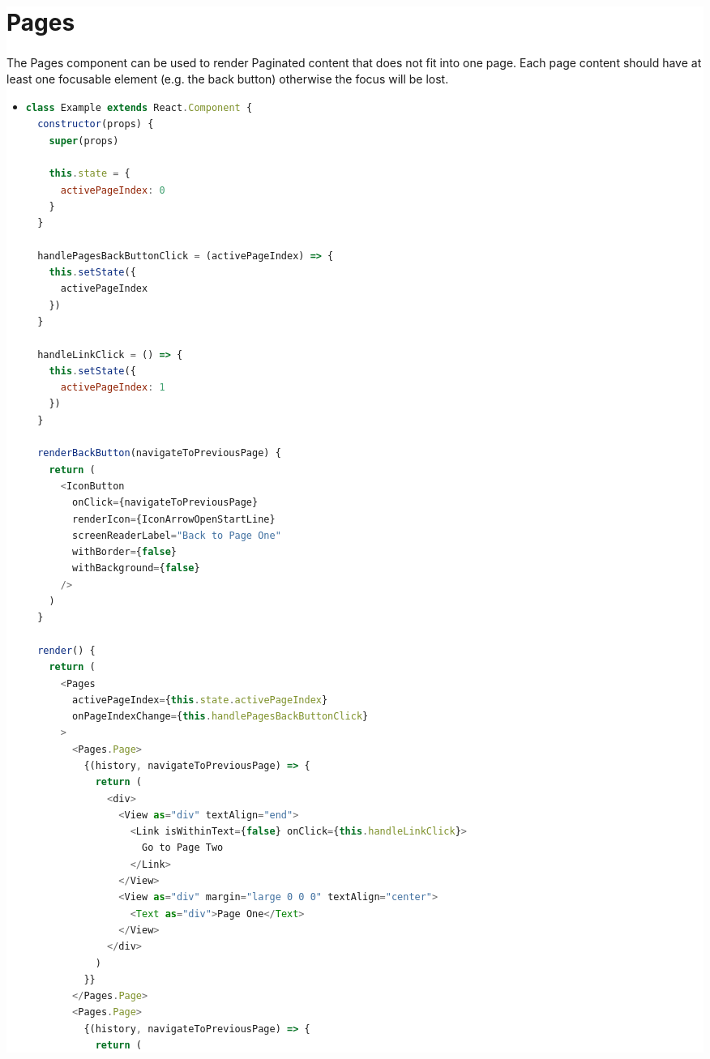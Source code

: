 # Pages


The Pages component can be used to render Paginated content that does not fit into one page. Each page content should have at least one focusable element (e.g. the back button) otherwise the focus will be lost.

- ```js
  class Example extends React.Component {
    constructor(props) {
      super(props)

      this.state = {
        activePageIndex: 0
      }
    }

    handlePagesBackButtonClick = (activePageIndex) => {
      this.setState({
        activePageIndex
      })
    }

    handleLinkClick = () => {
      this.setState({
        activePageIndex: 1
      })
    }

    renderBackButton(navigateToPreviousPage) {
      return (
        <IconButton
          onClick={navigateToPreviousPage}
          renderIcon={IconArrowOpenStartLine}
          screenReaderLabel="Back to Page One"
          withBorder={false}
          withBackground={false}
        />
      )
    }

    render() {
      return (
        <Pages
          activePageIndex={this.state.activePageIndex}
          onPageIndexChange={this.handlePagesBackButtonClick}
        >
          <Pages.Page>
            {(history, navigateToPreviousPage) => {
              return (
                <div>
                  <View as="div" textAlign="end">
                    <Link isWithinText={false} onClick={this.handleLinkClick}>
                      Go to Page Two
                    </Link>
                  </View>
                  <View as="div" margin="large 0 0 0" textAlign="center">
                    <Text as="div">Page One</Text>
                  </View>
                </div>
              )
            }}
          </Pages.Page>
          <Pages.Page>
            {(history, navigateToPreviousPage) => {
              return (